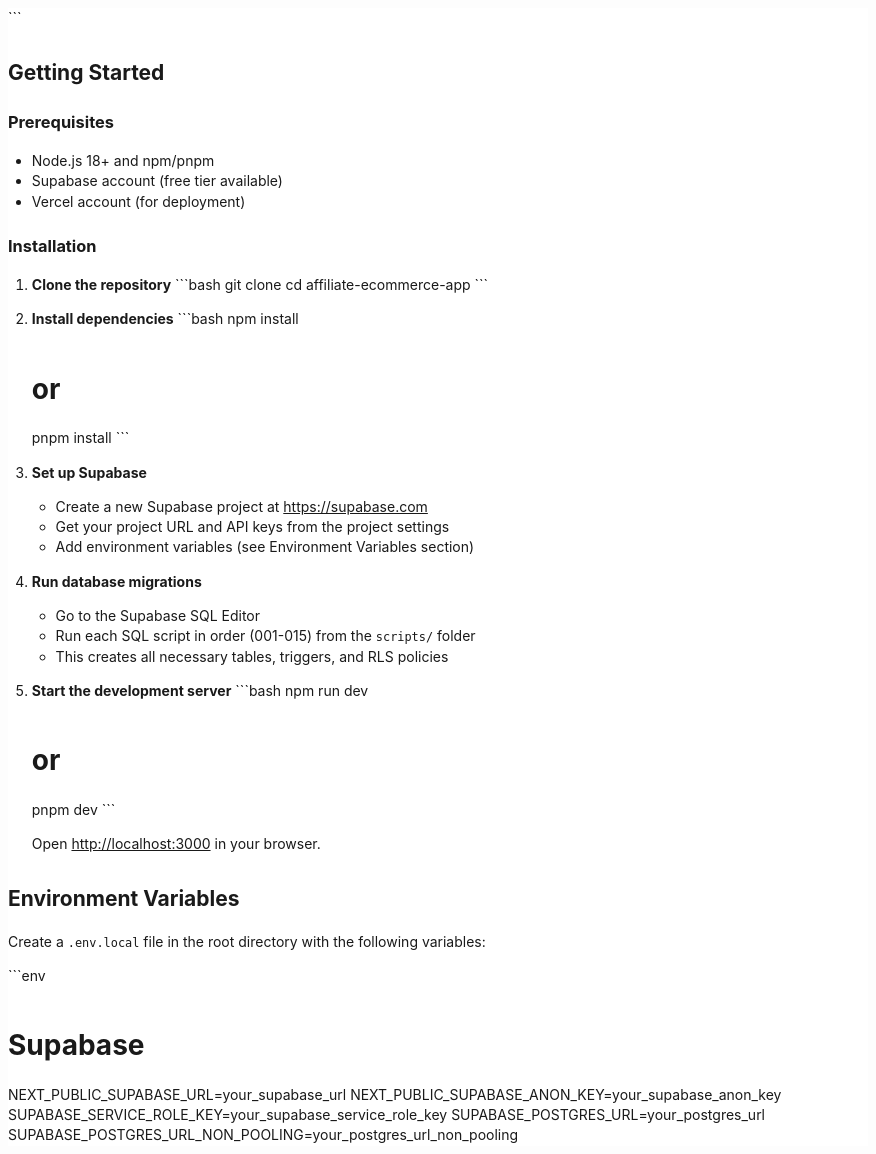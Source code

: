\`\`\`

## Getting Started

### Prerequisites

- Node.js 18+ and npm/pnpm
- Supabase account (free tier available)
- Vercel account (for deployment)

### Installation

1. **Clone the repository**
   \`\`\`bash
   git clone <repository-url>
   cd affiliate-ecommerce-app
   \`\`\`

2. **Install dependencies**
   \`\`\`bash
   npm install
   # or
   pnpm install
   \`\`\`

3. **Set up Supabase**
   - Create a new Supabase project at https://supabase.com
   - Get your project URL and API keys from the project settings
   - Add environment variables (see Environment Variables section)

4. **Run database migrations**
   - Go to the Supabase SQL Editor
   - Run each SQL script in order (001-015) from the `scripts/` folder
   - This creates all necessary tables, triggers, and RLS policies

5. **Start the development server**
   \`\`\`bash
   npm run dev
   # or
   pnpm dev
   \`\`\`

   Open [http://localhost:3000](http://localhost:3000) in your browser.

## Environment Variables

Create a `.env.local` file in the root directory with the following variables:

\`\`\`env
# Supabase
NEXT_PUBLIC_SUPABASE_URL=your_supabase_url
NEXT_PUBLIC_SUPABASE_ANON_KEY=your_supabase_anon_key
SUPABASE_SERVICE_ROLE_KEY=your_supabase_service_role_key
SUPABASE_POSTGRES_URL=your_postgres_url
SUPABASE_POSTGRES_URL_NON_POOLING=your_postgres_url_non_pooling

